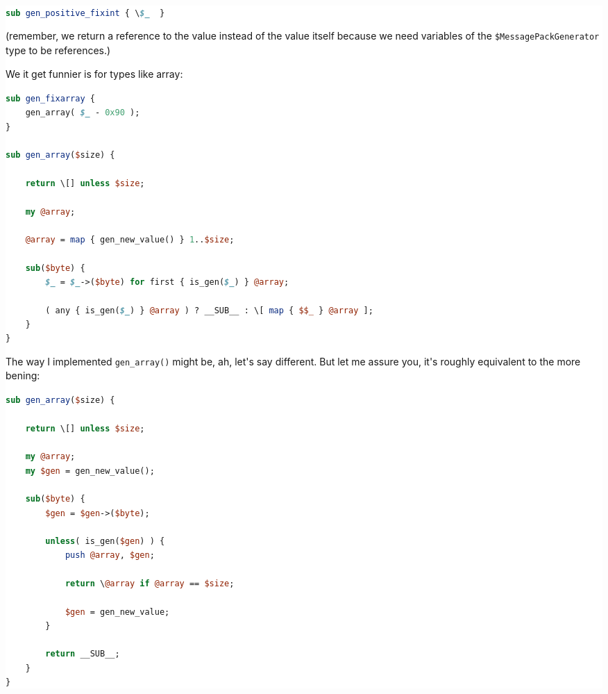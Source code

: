 ```perl
sub gen_positive_fixint { \$_  }
```

(remember, we return a reference to the value instead of the value itself because we need variables of the `$MessagePackGenerator` type to be
references.)

We it get funnier is for types like array:

```perl
sub gen_fixarray {
    gen_array( $_ - 0x90 );
}

sub gen_array($size) {

    return \[] unless $size;

    my @array;

    @array = map { gen_new_value() } 1..$size;

    sub($byte) {
        $_ = $_->($byte) for first { is_gen($_) } @array;

        ( any { is_gen($_) } @array ) ? __SUB__ : \[ map { $$_ } @array ];
    }
}
```

The way I implemented `gen_array()` might be, ah, let's say different. But let me assure you, it's roughly equivalent to the more
bening:

```perl
sub gen_array($size) {

    return \[] unless $size;

    my @array;
    my $gen = gen_new_value();

    sub($byte) {
        $gen = $gen->($byte);

        unless( is_gen($gen) ) {
            push @array, $gen;

            return \@array if @array == $size;
    
            $gen = gen_new_value;
        }

        return __SUB__;
    }
}
```
